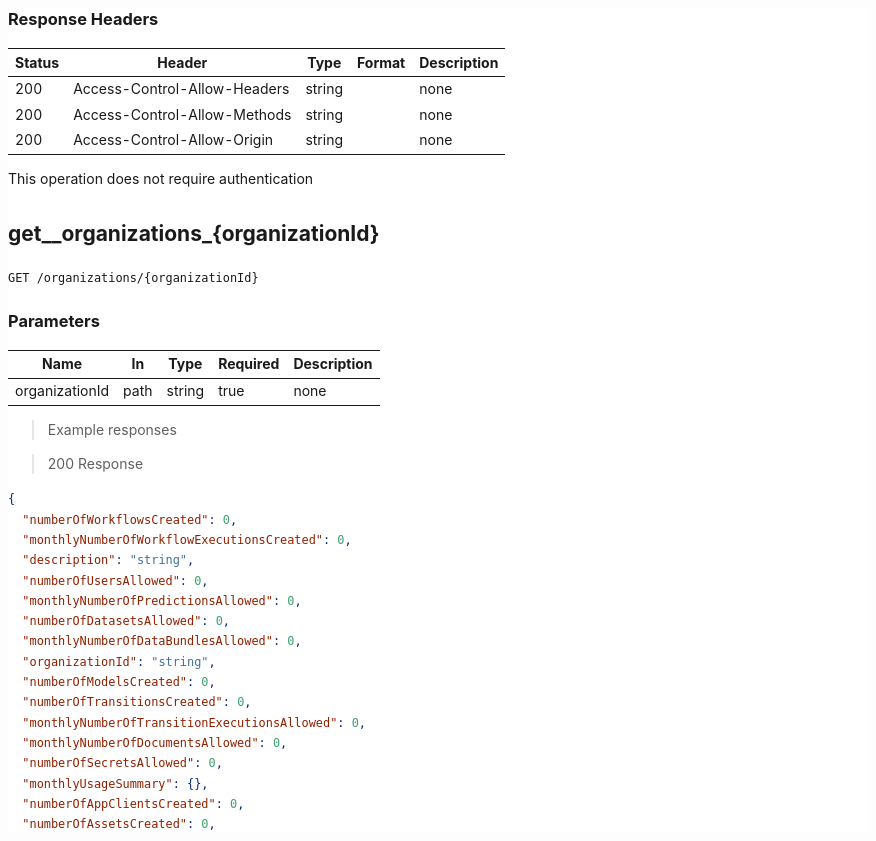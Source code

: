 ### Response Headers

|Status|Header|Type|Format|Description|
|---|---|---|---|---|
|200|Access-Control-Allow-Headers|string||none|
|200|Access-Control-Allow-Methods|string||none|
|200|Access-Control-Allow-Origin|string||none|

<aside class="success">
This operation does not require authentication
</aside>

## get__organizations_{organizationId}

`GET /organizations/{organizationId}`

<h3 id="get__organizations_{organizationid}-parameters">Parameters</h3>

|Name|In|Type|Required|Description|
|---|---|---|---|---|
|organizationId|path|string|true|none|

> Example responses

> 200 Response

```json
{
  "numberOfWorkflowsCreated": 0,
  "monthlyNumberOfWorkflowExecutionsCreated": 0,
  "description": "string",
  "numberOfUsersAllowed": 0,
  "monthlyNumberOfPredictionsAllowed": 0,
  "numberOfDatasetsAllowed": 0,
  "monthlyNumberOfDataBundlesAllowed": 0,
  "organizationId": "string",
  "numberOfModelsCreated": 0,
  "numberOfTransitionsCreated": 0,
  "monthlyNumberOfTransitionExecutionsAllowed": 0,
  "monthlyNumberOfDocumentsAllowed": 0,
  "numberOfSecretsAllowed": 0,
  "monthlyUsageSummary": {},
  "numberOfAppClientsCreated": 0,
  "numberOfAssetsCreated": 0,
